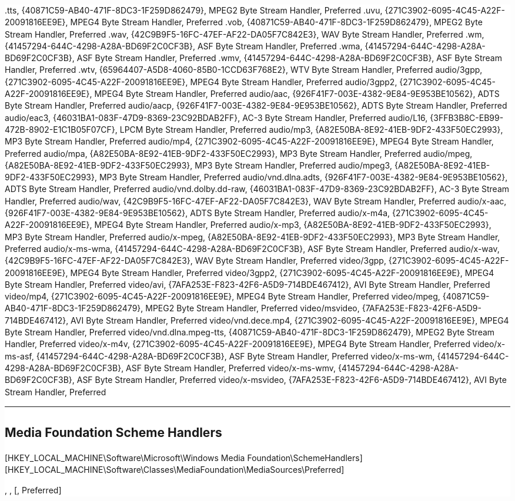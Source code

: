 .tts, {40871C59-AB40-471F-8DC3-1F259D862479}, MPEG2 Byte Stream Handler, Preferred
.uvu, {271C3902-6095-4C45-A22F-20091816EE9E}, MPEG4 Byte Stream Handler, Preferred
.vob, {40871C59-AB40-471F-8DC3-1F259D862479}, MPEG2 Byte Stream Handler, Preferred
.wav, {42C9B9F5-16FC-47EF-AF22-DA05F7C842E3}, WAV Byte Stream Handler, Preferred
.wm, {41457294-644C-4298-A28A-BD69F2C0CF3B}, ASF Byte Stream Handler, Preferred
.wma, {41457294-644C-4298-A28A-BD69F2C0CF3B}, ASF Byte Stream Handler, Preferred
.wmv, {41457294-644C-4298-A28A-BD69F2C0CF3B}, ASF Byte Stream Handler, Preferred
.wtv, {65964407-A5D8-4060-85B0-1CCD63F768E2}, WTV Byte Stream Handler, Preferred
audio/3gpp, {271C3902-6095-4C45-A22F-20091816EE9E}, MPEG4 Byte Stream Handler, Preferred
audio/3gpp2, {271C3902-6095-4C45-A22F-20091816EE9E}, MPEG4 Byte Stream Handler, Preferred
audio/aac, {926F41F7-003E-4382-9E84-9E953BE10562}, ADTS Byte Stream Handler, Preferred
audio/aacp, {926F41F7-003E-4382-9E84-9E953BE10562}, ADTS Byte Stream Handler, Preferred
audio/eac3, {46031BA1-083F-47D9-8369-23C92BDAB2FF}, AC-3 Byte Stream Handler, Preferred
audio/L16, {3FFB3B8C-EB99-472B-8902-E1C1B05F07CF}, LPCM Byte Stream Handler, Preferred
audio/mp3, {A82E50BA-8E92-41EB-9DF2-433F50EC2993}, MP3 Byte Stream Handler, Preferred
audio/mp4, {271C3902-6095-4C45-A22F-20091816EE9E}, MPEG4 Byte Stream Handler, Preferred
audio/mpa, {A82E50BA-8E92-41EB-9DF2-433F50EC2993}, MP3 Byte Stream Handler, Preferred
audio/mpeg, {A82E50BA-8E92-41EB-9DF2-433F50EC2993}, MP3 Byte Stream Handler, Preferred
audio/mpeg3, {A82E50BA-8E92-41EB-9DF2-433F50EC2993}, MP3 Byte Stream Handler, Preferred
audio/vnd.dlna.adts, {926F41F7-003E-4382-9E84-9E953BE10562}, ADTS Byte Stream Handler, Preferred
audio/vnd.dolby.dd-raw, {46031BA1-083F-47D9-8369-23C92BDAB2FF}, AC-3 Byte Stream Handler, Preferred
audio/wav, {42C9B9F5-16FC-47EF-AF22-DA05F7C842E3}, WAV Byte Stream Handler, Preferred
audio/x-aac, {926F41F7-003E-4382-9E84-9E953BE10562}, ADTS Byte Stream Handler, Preferred
audio/x-m4a, {271C3902-6095-4C45-A22F-20091816EE9E}, MPEG4 Byte Stream Handler, Preferred
audio/x-mp3, {A82E50BA-8E92-41EB-9DF2-433F50EC2993}, MP3 Byte Stream Handler, Preferred
audio/x-mpeg, {A82E50BA-8E92-41EB-9DF2-433F50EC2993}, MP3 Byte Stream Handler, Preferred
audio/x-ms-wma, {41457294-644C-4298-A28A-BD69F2C0CF3B}, ASF Byte Stream Handler, Preferred
audio/x-wav, {42C9B9F5-16FC-47EF-AF22-DA05F7C842E3}, WAV Byte Stream Handler, Preferred
video/3gpp, {271C3902-6095-4C45-A22F-20091816EE9E}, MPEG4 Byte Stream Handler, Preferred
video/3gpp2, {271C3902-6095-4C45-A22F-20091816EE9E}, MPEG4 Byte Stream Handler, Preferred
video/avi, {7AFA253E-F823-42F6-A5D9-714BDE467412}, AVI Byte Stream Handler, Preferred
video/mp4, {271C3902-6095-4C45-A22F-20091816EE9E}, MPEG4 Byte Stream Handler, Preferred
video/mpeg, {40871C59-AB40-471F-8DC3-1F259D862479}, MPEG2 Byte Stream Handler, Preferred
video/msvideo, {7AFA253E-F823-42F6-A5D9-714BDE467412}, AVI Byte Stream Handler, Preferred
video/vnd.dece.mp4, {271C3902-6095-4C45-A22F-20091816EE9E}, MPEG4 Byte Stream Handler, Preferred
video/vnd.dlna.mpeg-tts, {40871C59-AB40-471F-8DC3-1F259D862479}, MPEG2 Byte Stream Handler, Preferred
video/x-m4v, {271C3902-6095-4C45-A22F-20091816EE9E}, MPEG4 Byte Stream Handler, Preferred
video/x-ms-asf, {41457294-644C-4298-A28A-BD69F2C0CF3B}, ASF Byte Stream Handler, Preferred
video/x-ms-wm, {41457294-644C-4298-A28A-BD69F2C0CF3B}, ASF Byte Stream Handler, Preferred
video/x-ms-wmv, {41457294-644C-4298-A28A-BD69F2C0CF3B}, ASF Byte Stream Handler, Preferred
video/x-msvideo, {7AFA253E-F823-42F6-A5D9-714BDE467412}, AVI Byte Stream Handler, Preferred


--------------------------------
Media Foundation Scheme Handlers
--------------------------------

[HKEY_LOCAL_MACHINE\Software\Microsoft\Windows Media Foundation\SchemeHandlers]
[HKEY_LOCAL_MACHINE\Software\Classes\MediaFoundation\MediaSources\Preferred]

<URL type>, <handler CLSID>, <brief description>[, Preferred]
